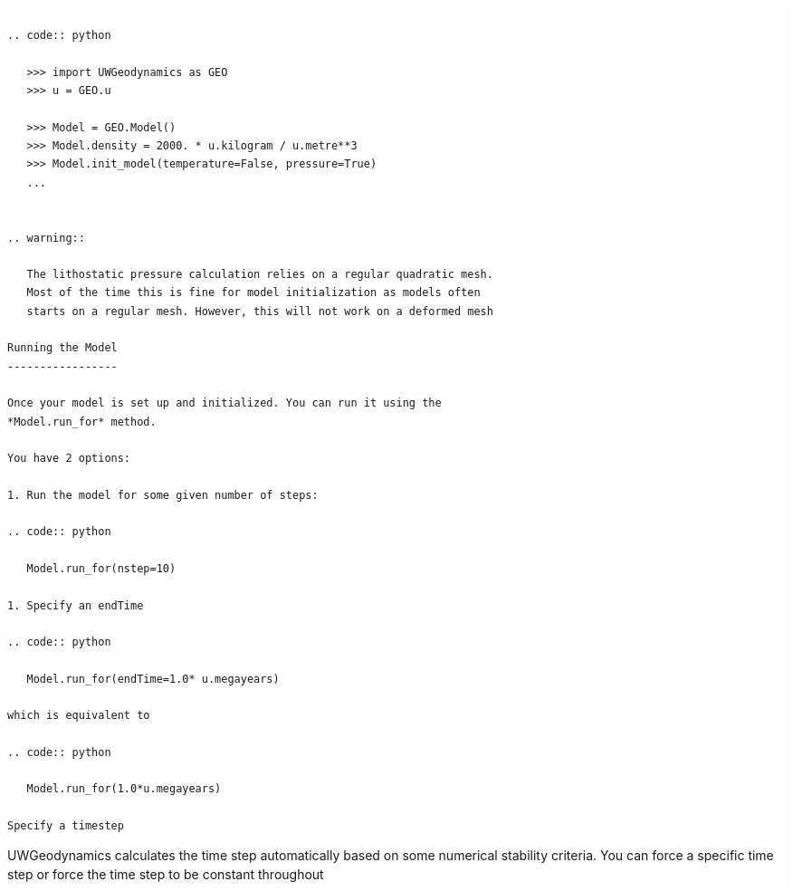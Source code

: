 ~~~~~~~~~

.. code:: python

   >>> import UWGeodynamics as GEO
   >>> u = GEO.u

   >>> Model = GEO.Model()
   >>> Model.density = 2000. * u.kilogram / u.metre**3
   >>> Model.init_model(temperature=False, pressure=True)
   ...


.. warning::

   The lithostatic pressure calculation relies on a regular quadratic mesh.
   Most of the time this is fine for model initialization as models often
   starts on a regular mesh. However, this will not work on a deformed mesh

Running the Model
-----------------

Once your model is set up and initialized. You can run it using the
*Model.run_for* method.

You have 2 options:

1. Run the model for some given number of steps:

.. code:: python

   Model.run_for(nstep=10)

1. Specify an endTime

.. code:: python

   Model.run_for(endTime=1.0* u.megayears)

which is equivalent to

.. code:: python

   Model.run_for(1.0*u.megayears)

Specify a timestep
~~~~~~~~~~~~~~~~~~

UWGeodynamics calculates the time step automatically based on some
numerical stability criteria. You can force a specific time step or
force the time step to be constant throughout
